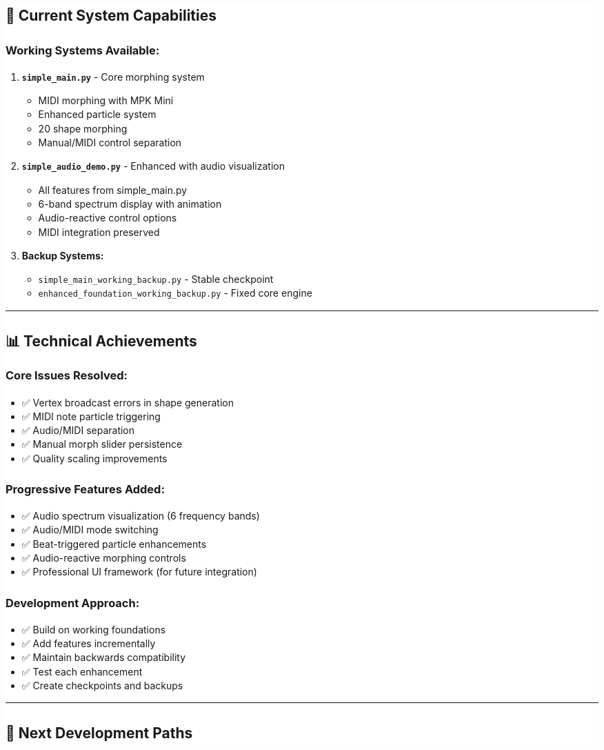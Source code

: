 
## 🎪 **Current System Capabilities**

### **Working Systems Available:**

1. **`simple_main.py`** - Core morphing system
   - MIDI morphing with MPK Mini
   - Enhanced particle system
   - 20 shape morphing
   - Manual/MIDI control separation

2. **`simple_audio_demo.py`** - Enhanced with audio visualization
   - All features from simple_main.py
   - 6-band spectrum display with animation
   - Audio-reactive control options
   - MIDI integration preserved

3. **Backup Systems:**
   - `simple_main_working_backup.py` - Stable checkpoint
   - `enhanced_foundation_working_backup.py` - Fixed core engine

---

## 📊 **Technical Achievements**

### **Core Issues Resolved:**
- ✅ Vertex broadcast errors in shape generation
- ✅ MIDI note particle triggering
- ✅ Audio/MIDI separation
- ✅ Manual morph slider persistence
- ✅ Quality scaling improvements

### **Progressive Features Added:**
- ✅ Audio spectrum visualization (6 frequency bands)
- ✅ Audio/MIDI mode switching
- ✅ Beat-triggered particle enhancements
- ✅ Audio-reactive morphing controls
- ✅ Professional UI framework (for future integration)

### **Development Approach:**
- ✅ Build on working foundations
- ✅ Add features incrementally
- ✅ Maintain backwards compatibility
- ✅ Test each enhancement
- ✅ Create checkpoints and backups

---

## 🚀 **Next Development Paths**
